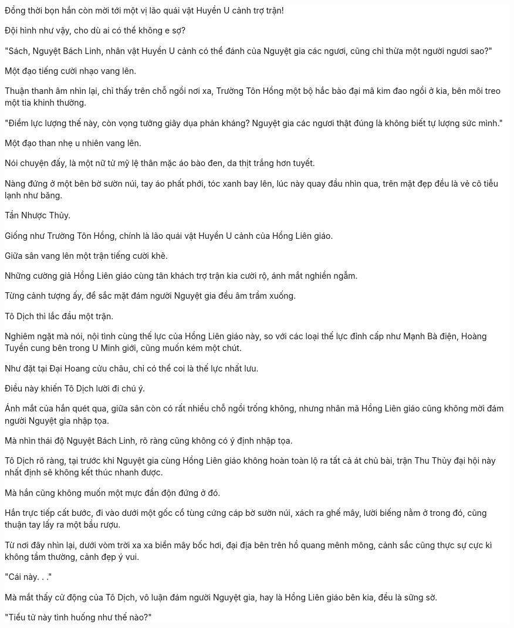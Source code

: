 Đồng thời bọn hắn còn mời tới một vị lão quái vật Huyền U cảnh trợ trận!

Đội hình như vậy, cho dù ai có thể không e sợ?

"Sách, Nguyệt Bách Linh, nhân vật Huyền U cảnh có thể đánh của Nguyệt gia các ngươi, cũng chỉ thừa một người ngươi sao?"

Một đạo tiếng cười nhạo vang lên.

Thuận thanh âm nhìn lại, chỉ thấy trên chỗ ngồi nơi xa, Trường Tôn Hồng một bộ hắc bào đại mã kim đao ngồi ở kia, bên môi treo một tia khinh thường.

"Điểm lực lượng thế này, còn vọng tưởng giãy dụa phản kháng? Nguyệt gia các ngươi thật đúng là không biết tự lượng sức mình."

Một đạo than nhẹ u nhiên vang lên.

Nói chuyện đấy, là một nữ tử mỹ lệ thân mặc áo bào đen, da thịt trắng hơn tuyết.

Nàng đứng ở một bên bờ sườn núi, tay áo phất phới, tóc xanh bay lên, lúc này quay đầu nhìn qua, trên mặt đẹp đều là vẻ cô tiễu lạnh như băng.

Tần Nhược Thủy.

Giống như Trường Tôn Hồng, chính là lão quái vật Huyền U cảnh của Hồng Liên giáo.

Giữa sân vang lên một trận tiếng cười khẽ.

Những cường giả Hồng Liên giáo cùng tân khách trợ trận kia cười rộ, ánh mắt nghiền ngẫm.

Từng cảnh tượng ấy, để sắc mặt đám người Nguyệt gia đều âm trầm xuống.

Tô Dịch thì lắc đầu một trận.

Nghiêm ngặt mà nói, nội tình cùng thế lực của Hồng Liên giáo này, so với các loại thế lực đỉnh cấp như Mạnh Bà điện, Hoàng Tuyền cung bên trong U Minh giới, cũng muốn kém một chút.

Như đặt tại Đại Hoang cửu châu, chỉ có thể coi là thế lực nhất lưu.

Điều này khiến Tô Dịch lười đi chú ý.

Ánh mắt của hắn quét qua, giữa sân còn có rất nhiều chỗ ngồi trống không, nhưng nhân mã Hồng Liên giáo cũng không mời đám người Nguyệt gia nhập tọa.

Mà nhìn thái độ Nguyệt Bách Linh, rõ ràng cũng không có ý định nhập tọa.

Tô Dịch rõ ràng, tại trước khi Nguyệt gia cùng Hồng Liên giáo không hoàn toàn lộ ra tất cả át chủ bài, trận Thu Thủy đại hội này nhất định sẽ không kết thúc nhanh được.

Mà hắn cũng không muốn một mực đần độn đứng ở đó.

Hắn trực tiếp cất bước, đi vào dưới một gốc cổ tùng cứng cáp bờ sườn núi, xách ra ghế mây, lười biếng nằm ở trong đó, cũng thuận tay lấy ra một bầu rượu.

Từ nơi đây nhìn lại, dưới vòm trời xa xa biển mây bốc hơi, đại địa bên trên hồ quang mênh mông, cảnh sắc cũng thực sự cực kì không tầm thường, cảnh đẹp ý vui.

"Cái này. . ."

Mà mắt thấy cử động của Tô Dịch, vô luận đám người Nguyệt gia, hay là Hồng Liên giáo bên kia, đều là sững sờ.

"Tiểu tử này tình huống như thế nào?"
